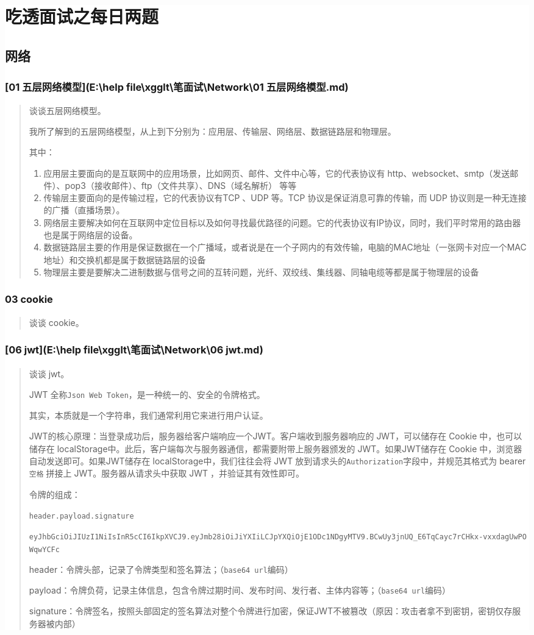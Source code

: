 # 吃透面试之每日两题

## 网络

### [01 五层网络模型](E:\help file\xgglt\笔面试\Network\01 五层网络模型.md)

> 谈谈五层网络模型。
>
> 我所了解到的五层网络模型，从上到下分别为：应用层、传输层、网络层、数据链路层和物理层。
>
> 其中：
> 1. 应用层主要面向的是互联网中的应用场景，比如网页、邮件、文件中心等，它的代表协议有 http、websocket、smtp（发送邮件）、pop3（接收邮件）、ftp（文件共享）、DNS（域名解析） 等等
> 2. 传输层主要面向的是传输过程，它的代表协议有TCP 、UDP 等。TCP 协议是保证消息可靠的传输，而 UDP 协议则是一种无连接的广播（直播场景）。
> 3. 网络层主要解决如何在互联网中定位目标以及如何寻找最优路径的问题。它的代表协议有IP协议，同时，我们平时常用的路由器也是属于网络层的设备。
> 4. 数据链路层主要的作用是保证数据在一个广播域，或者说是在一个子网内的有效传输，电脑的MAC地址（一张网卡对应一个MAC地址）和交换机都是属于数据链路层的设备
> 5. 物理层主要是要解决二进制数据与信号之间的互转问题，光纤、双绞线、集线器、同轴电缆等都是属于物理层的设备

### 03 cookie

> 谈谈 cookie。
>
> 

### [06 jwt](E:\help file\xgglt\笔面试\Network\06 jwt.md)

> 谈谈 jwt。
>
> JWT 全称`Json Web Token`，是一种统一的、安全的令牌格式。
>
> 其实，本质就是一个字符串，我们通常利用它来进行用户认证。
>
> JWT的核心原理：当登录成功后，服务器给客户端响应一个JWT。客户端收到服务器响应的 JWT，可以储存在 Cookie 中，也可以储存在 localStorage中。此后，客户端每次与服务器通信，都需要附带上服务器颁发的 JWT。如果JWT储存在 Cookie 中，浏览器自动发送即可。如果JWT储存在 localStorage中，我们往往会将 JWT 放到请求头的`Authorization`字段中，并规范其格式为 bearer `空格` 拼接上 JWT。服务器从请求头中获取 JWT ，并验证其有效性即可。
>
> 令牌的组成：
>
> `header.payload.signature`
>
> `eyJhbGciOiJIUzI1NiIsInR5cCI6IkpXVCJ9.eyJmb28iOiJiYXIiLCJpYXQiOjE1ODc1NDgyMTV9.BCwUy3jnUQ_E6TqCayc7rCHkx-vxxdagUwPOWqwYCFc`
>
> header：令牌头部，记录了令牌类型和签名算法；（`base64 url`编码）
>
> payload：令牌负荷，记录主体信息，包含令牌过期时间、发布时间、发行者、主体内容等；（`base64 url`编码）
>
> signature：令牌签名，按照头部固定的签名算法对整个令牌进行加密，保证JWT不被篡改（原因：攻击者拿不到密钥，密钥仅存服务器被内部）
